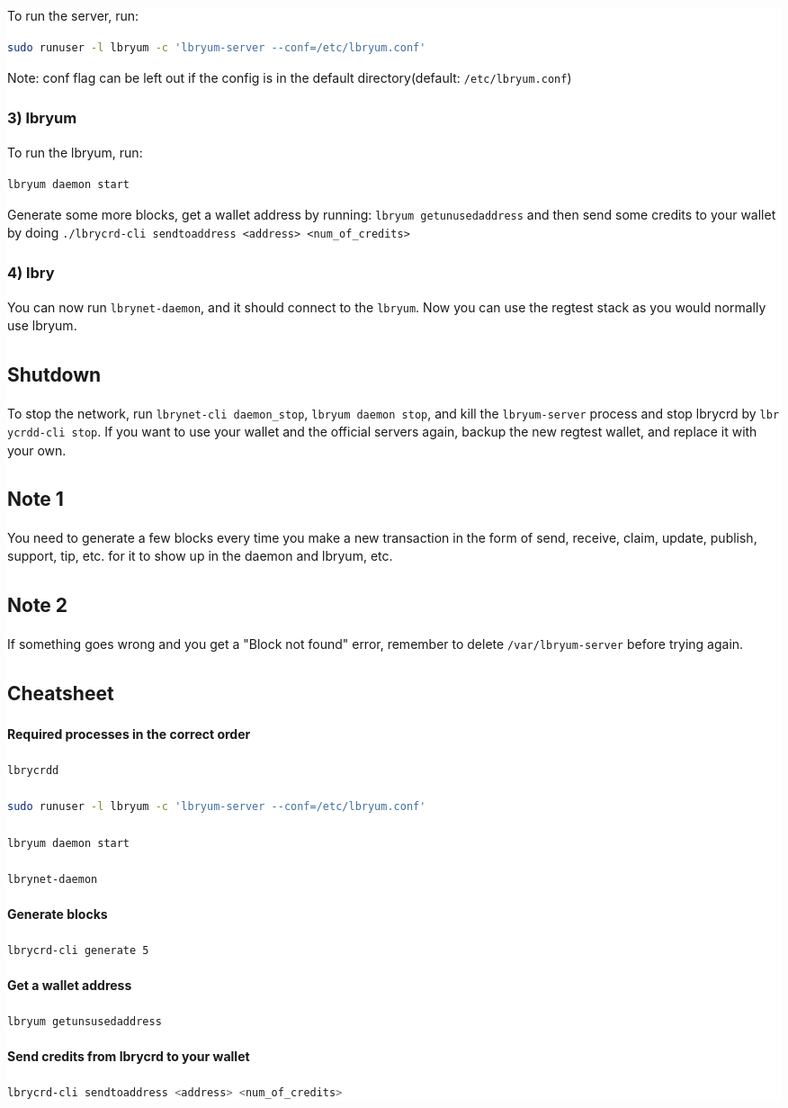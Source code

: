 To run the server, run:
```bash
sudo runuser -l lbryum -c 'lbryum-server --conf=/etc/lbryum.conf'
```
Note: conf flag can be left out if the config is in the default directory(default: `/etc/lbryum.conf`)

### 3) lbryum

To run the lbryum, run:
```bash
lbryum daemon start
```

Generate some more blocks, get a wallet address by running:
`lbryum getunusedaddress`
and then send some credits to your wallet by doing
`./lbrycrd-cli sendtoaddress <address> <num_of_credits>`

### 4) lbry

You can now run `lbrynet-daemon`, and it should connect to the `lbryum`. Now you can use the regtest stack as you would normally use lbryum.

## Shutdown

To stop the network, run `lbrynet-cli daemon_stop`, `lbryum daemon stop`, and kill the `lbryum-server` process and stop lbrycrd by `lbrycrdd-cli stop`. If you want to use your wallet and the official servers again, backup the new regtest wallet, and replace it with your own.

## Note 1
You need to generate a few blocks every time you make a new transaction in the form of send, receive, claim, update, publish, support, tip, etc. for it to show up in the daemon and lbryum, etc.

## Note 2
If something goes wrong and you get a "Block not found" error, remember to delete `/var/lbryum-server` before trying again.

## Cheatsheet

#### Required processes in the correct order
```bash
lbrycrdd

sudo runuser -l lbryum -c 'lbryum-server --conf=/etc/lbryum.conf'

lbryum daemon start

lbrynet-daemon
```

#### Generate blocks
```bash
lbrycrd-cli generate 5
```

#### Get a wallet address
```bash
lbryum getunsusedaddress
```

#### Send credits from lbrycrd to your wallet
```bash
lbrycrd-cli sendtoaddress <address> <num_of_credits>
```
